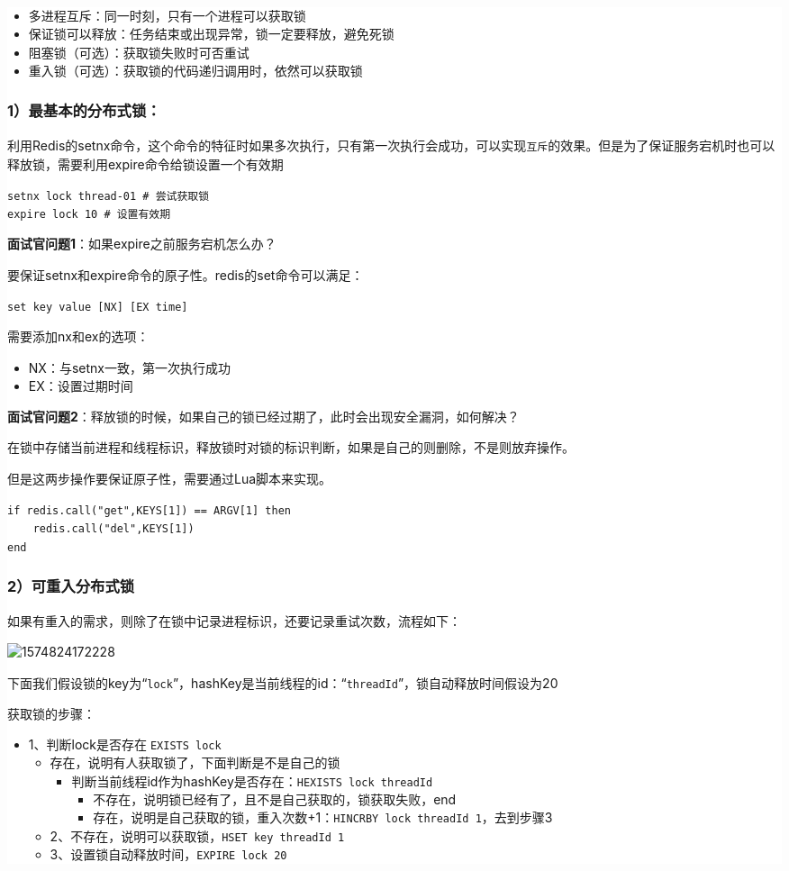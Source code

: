 - 多进程互斥：同一时刻，只有一个进程可以获取锁
- 保证锁可以释放：任务结束或出现异常，锁一定要释放，避免死锁
- 阻塞锁（可选）：获取锁失败时可否重试
- 重入锁（可选）：获取锁的代码递归调用时，依然可以获取锁



### 1）最基本的分布式锁：

利用Redis的setnx命令，这个命令的特征时如果多次执行，只有第一次执行会成功，可以实现`互斥`的效果。但是为了保证服务宕机时也可以释放锁，需要利用expire命令给锁设置一个有效期

```
setnx lock thread-01 # 尝试获取锁
expire lock 10 # 设置有效期
```

**面试官问题1**：如果expire之前服务宕机怎么办？

要保证setnx和expire命令的原子性。redis的set命令可以满足：

```
set key value [NX] [EX time] 
```

需要添加nx和ex的选项：

- NX：与setnx一致，第一次执行成功
- EX：设置过期时间

**面试官问题2**：释放锁的时候，如果自己的锁已经过期了，此时会出现安全漏洞，如何解决？

在锁中存储当前进程和线程标识，释放锁时对锁的标识判断，如果是自己的则删除，不是则放弃操作。

但是这两步操作要保证原子性，需要通过Lua脚本来实现。

```
if redis.call("get",KEYS[1]) == ARGV[1] then
    redis.call("del",KEYS[1])
end
```



### 2）可重入分布式锁

如果有重入的需求，则除了在锁中记录进程标识，还要记录重试次数，流程如下：

![1574824172228](https://cdn.jsdelivr.net/npm/microservice-springcloud-rabbitmq-docker-redis-es/1574824172228.png) 

下面我们假设锁的key为“`lock`”，hashKey是当前线程的id：“`threadId`”，锁自动释放时间假设为20

获取锁的步骤：

- 1、判断lock是否存在 `EXISTS lock`
  - 存在，说明有人获取锁了，下面判断是不是自己的锁
    - 判断当前线程id作为hashKey是否存在：`HEXISTS lock threadId`
      - 不存在，说明锁已经有了，且不是自己获取的，锁获取失败，end
      - 存在，说明是自己获取的锁，重入次数+1：`HINCRBY lock threadId 1`，去到步骤3
  - 2、不存在，说明可以获取锁，`HSET key threadId 1`
  - 3、设置锁自动释放时间，`EXPIRE lock 20`
